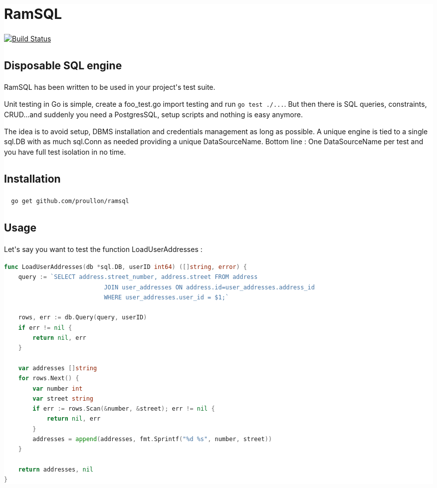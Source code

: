 # RamSQL

[![Build Status](https://travis-ci.org/proullon/ramsql.svg)](https://travis-ci.org/proullon/ramsql)

## Disposable SQL engine

RamSQL has been written to be used in your project's test suite.

Unit testing in Go is simple, create a foo_test.go import testing and run `go test ./...`.
But then there is SQL queries, constraints, CRUD...and suddenly you need a PostgresSQL, setup scripts and nothing is easy anymore.

The idea is to avoid setup, DBMS installation and credentials management as long as possible.
A unique engine is tied to a single sql.DB with as much sql.Conn as needed providing a unique DataSourceName.
Bottom line : One DataSourceName per test and you have full test isolation in no time.

## Installation

```
  go get github.com/proullon/ramsql
```

## Usage

Let's say you want to test the function LoadUserAddresses :

```go
func LoadUserAddresses(db *sql.DB, userID int64) ([]string, error) {
	query := `SELECT address.street_number, address.street FROM address 
							JOIN user_addresses ON address.id=user_addresses.address_id 
							WHERE user_addresses.user_id = $1;`

	rows, err := db.Query(query, userID)
	if err != nil {
		return nil, err
	}

	var addresses []string
	for rows.Next() {
		var number int
		var street string
		if err := rows.Scan(&number, &street); err != nil {
			return nil, err
		}
		addresses = append(addresses, fmt.Sprintf("%d %s", number, street))
	}

	return addresses, nil
}

```
